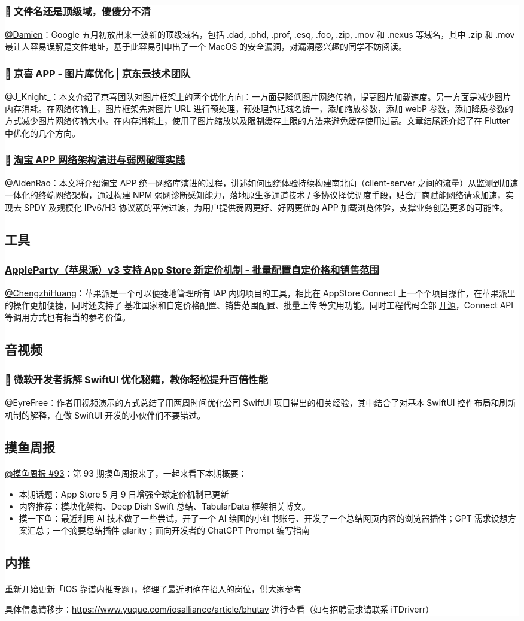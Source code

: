 ### 🐎 [文件名还是顶级域，傻傻分不清](https://mp.weixin.qq.com/s/Swzt7_O3vmgG_zukfCAkVg)

[@Damien](https://github.com/ZengyiMa)：Google 五月初放出来一波新的顶级域名，包括 .dad, .phd, .prof, .esq, .foo, .zip, .mov 和 .nexus 等域名，其中 .zip 和 .mov 最让人容易误解是文件地址，基于此容易引申出了一个 MacOS 的安全漏洞，对漏洞感兴趣的同学不妨阅读。

### 🐎 [京喜 APP - 图片库优化 | 京东云技术团队](https://juejin.cn/post/7231735955794427960)

[@J_Knight_](https://github.com/knightsj)：本文介绍了京喜团队对图片框架上的两个优化方向：一方面是降低图片网络传输，提高图片加载速度。另一方面是减少图片内存消耗。在网络传输上，图片框架先对图片 URL 进行预处理，预处理包括域名统一，添加缩放参数，添加 webP 参数，添加降质参数的方式减少图片网络传输大小。在内存消耗上，使用了图片缩放以及限制缓存上限的方法来避免缓存使用过高。文章结尾还介绍了在 Flutter 中优化的几个方向。

### 🐢 [淘宝 APP 网络架构演进与弱网破障实践](https://mp.weixin.qq.com/s/NVhtEoWUJK87ADwjXC5K0w)

[@AidenRao](https://weibo.com/AidenRao)：本文将介绍淘宝 APP 统一网络库演进的过程，讲述如何围绕体验持续构建南北向（client-server 之间的流量）从监测到加速一体化的终端网络架构，通过构建 NPM 弱网诊断感知能力，落地原生多通道技术 / 多协议择优调度手段，贴合厂商赋能网络请求加速，实现去 SPDY 及规模化 IPv6/H3 协议簇的平滑过渡，为用户提供弱网更好、好网更优的 APP 加载浏览体验，支撑业务创造更多的可能性。

## 工具

### [AppleParty（苹果派）v3 支持 App Store 新定价机制 - 批量配置自定价格和销售范围](https://juejin.cn/post/7226327556198744122)

[@ChengzhiHuang](https://github.com/ChengzhiHuang)：苹果派是一个可以便捷地管理所有 IAP 内购项目的工具，相比在 AppStore Connect 上一个个项目操作，在苹果派里的操作更加便捷，同时还支持了 基准国家和自定价格配置、销售范围配置、批量上传 等实用功能。同时工程代码全部 [开源](https://github.com/37iOS/AppleParty)，Connect API 等调用方式也有相当的参考价值。

## 音视频

### 🐎 [微软开发者拆解 SwiftUI 优化秘籍，教你轻松提升百倍性能](https://www.bilibili.com/video/BV1uM41137An)

[@EyreFree](https://github.com/EyreFree)：作者用视频演示的方式总结了用两周时间优化公司 SwiftUI 项目得出的相关经验，其中结合了对基本 SwiftUI 控件布局和刷新机制的解释，在做 SwiftUI 开发的小伙伴们不要错过。

## 摸鱼周报

[@摸鱼周报 #93](https://mp.weixin.qq.com/s/ios0QYKmnYtJ8URvZLJ1TA)：第 93 期摸鱼周报来了，一起来看下本期概要：

- 本期话题：App Store 5 月 9 日增强全球定价机制已更新
- 内容推荐：模块化架构、Deep Dish Swift 总结、TabularData 框架相关博文。
- 摸一下鱼：最近利用 AI 技术做了一些尝试，开了一个 AI 绘图的小红书账号、开发了一个总结网页内容的浏览器插件；GPT 需求设想方案汇总；一个摘要总结插件 glarity；面向开发者的 ChatGPT Prompt 编写指南

## 内推

重新开始更新「iOS 靠谱内推专题」，整理了最近明确在招人的岗位，供大家参考

具体信息请移步：<https://www.yuque.com/iosalliance/article/bhutav> 进行查看（如有招聘需求请联系 iTDriverr）
